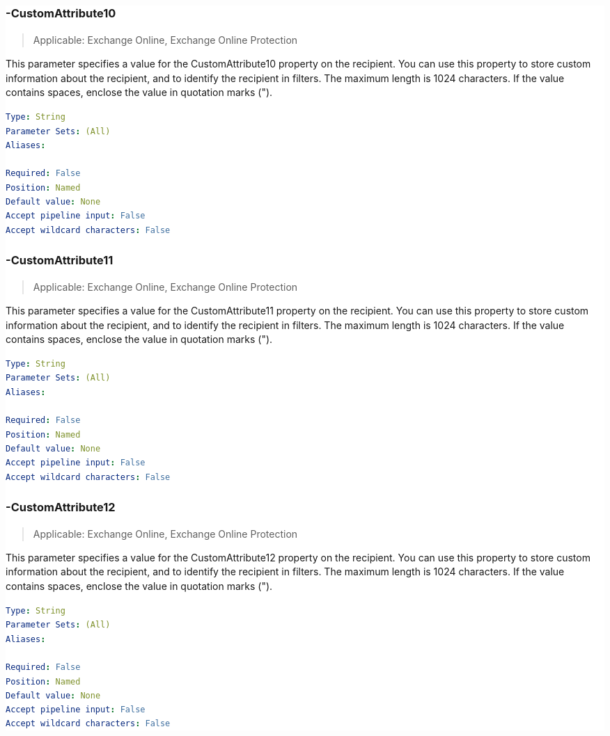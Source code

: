 ### -CustomAttribute10

> Applicable: Exchange Online, Exchange Online Protection

This parameter specifies a value for the CustomAttribute10 property on the recipient. You can use this property to store custom information about the recipient, and to identify the recipient in filters. The maximum length is 1024 characters. If the value contains spaces, enclose the value in quotation marks (").

```yaml
Type: String
Parameter Sets: (All)
Aliases:

Required: False
Position: Named
Default value: None
Accept pipeline input: False
Accept wildcard characters: False
```

### -CustomAttribute11

> Applicable: Exchange Online, Exchange Online Protection

This parameter specifies a value for the CustomAttribute11 property on the recipient. You can use this property to store custom information about the recipient, and to identify the recipient in filters. The maximum length is 1024 characters. If the value contains spaces, enclose the value in quotation marks (").

```yaml
Type: String
Parameter Sets: (All)
Aliases:

Required: False
Position: Named
Default value: None
Accept pipeline input: False
Accept wildcard characters: False
```

### -CustomAttribute12

> Applicable: Exchange Online, Exchange Online Protection

This parameter specifies a value for the CustomAttribute12 property on the recipient. You can use this property to store custom information about the recipient, and to identify the recipient in filters. The maximum length is 1024 characters. If the value contains spaces, enclose the value in quotation marks (").

```yaml
Type: String
Parameter Sets: (All)
Aliases:

Required: False
Position: Named
Default value: None
Accept pipeline input: False
Accept wildcard characters: False
```
